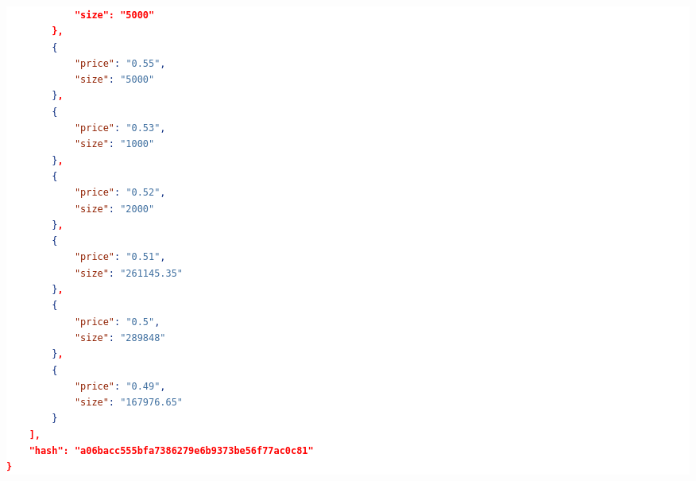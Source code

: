 ```json
            "size": "5000"
        },
        {
            "price": "0.55",
            "size": "5000"
        },
        {
            "price": "0.53",
            "size": "1000"
        },
        {
            "price": "0.52",
            "size": "2000"
        },
        {
            "price": "0.51",
            "size": "261145.35"
        },
        {
            "price": "0.5",
            "size": "289848"
        },
        {
            "price": "0.49",
            "size": "167976.65"
        }
    ],
    "hash": "a06bacc555bfa7386279e6b9373be56f77ac0c81"
}
```